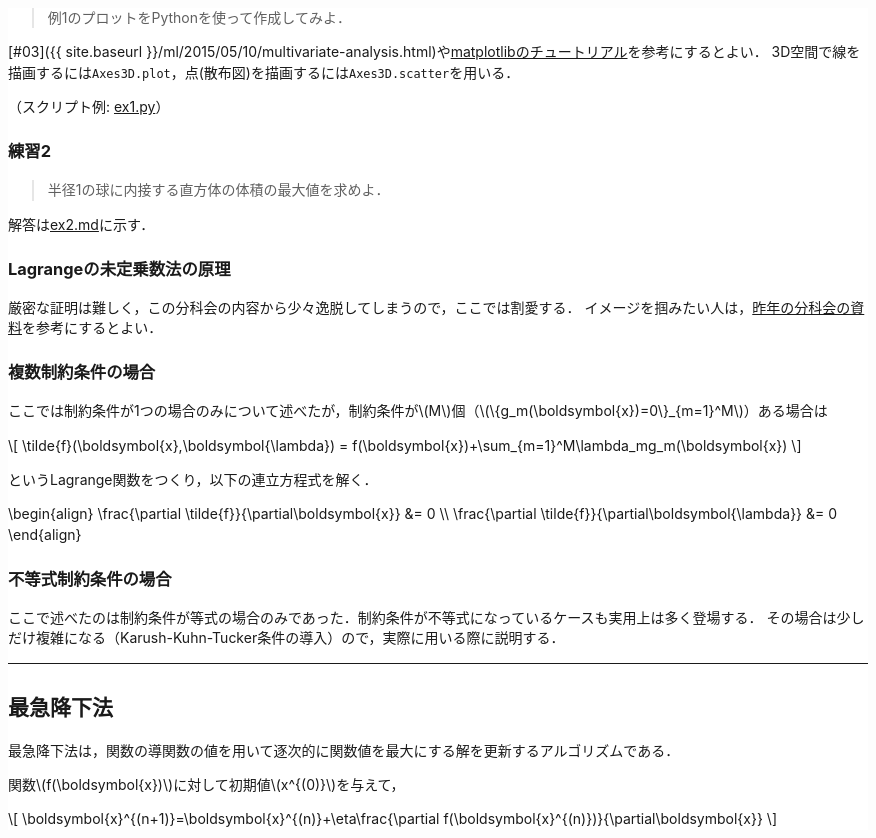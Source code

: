 > 例1のプロットをPythonを使って作成してみよ．

[\#03]({{ site.baseurl }}/ml/2015/05/10/multivariate-analysis.html)や[matplotlibのチュートリアル](http://matplotlib.org/mpl_toolkits/mplot3d/tutorial.html)を参考にするとよい．
3D空間で線を描画するには``Axes3D.plot``，点(散布図)を描画するには``Axes3D.scatter``を用いる．

（スクリプト例: [ex1.py](https://github.com/tsg-ut/ml2015/blob/master/04/ex1.py)）

### 練習2

> 半径1の球に内接する直方体の体積の最大値を求めよ．

解答は[ex2.md](https://github.com/tsg-ut/ml2015/blob/master/04/ex2.md)に示す．

### Lagrangeの未定乗数法の原理

厳密な証明は難しく，この分科会の内容から少々逸脱してしまうので，ここでは割愛する．
イメージを掴みたい人は，[昨年の分科会の資料](https://github.com/levelfour/machine-learning-2014/wiki/%E7%AC%AC4%E5%9B%9E---Lagrange%E3%81%AE%E6%9C%AA%E5%AE%9A%E4%B9%97%E6%95%B0%E6%B3%95#%E8%A8%BC%E6%98%8E)を参考にするとよい．

### 複数制約条件の場合

ここでは制約条件が1つの場合のみについて述べたが，制約条件が\\(M\\)個（\\(\\{g\_m(\boldsymbol{x})=0\\}\_{m=1}^M\\)）ある場合は

<div>
\[
	\tilde{f}(\boldsymbol{x},\boldsymbol{\lambda}) = f(\boldsymbol{x})+\sum_{m=1}^M\lambda_mg_m(\boldsymbol{x})
\]
</div>

というLagrange関数をつくり，以下の連立方程式を解く．

<div>
\begin{align}
	\frac{\partial \tilde{f}}{\partial\boldsymbol{x}} &= 0 \\
	\frac{\partial \tilde{f}}{\partial\boldsymbol{\lambda}} &= 0
\end{align}
</div>

### 不等式制約条件の場合

ここで述べたのは制約条件が等式の場合のみであった．制約条件が不等式になっているケースも実用上は多く登場する．
その場合は少しだけ複雑になる（Karush-Kuhn-Tucker条件の導入）ので，実際に用いる際に説明する．

<hr />

## 最急降下法

最急降下法は，関数の導関数の値を用いて逐次的に関数値を最大にする解を更新するアルゴリズムである．

関数\\(f(\boldsymbol{x})\\)に対して初期値\\(x^{(0)}\\)を与えて，

<div>
\[
	\boldsymbol{x}^{(n+1)}=\boldsymbol{x}^{(n)}+\eta\frac{\partial f(\boldsymbol{x}^{(n)})}{\partial\boldsymbol{x}}
\]
</div>

